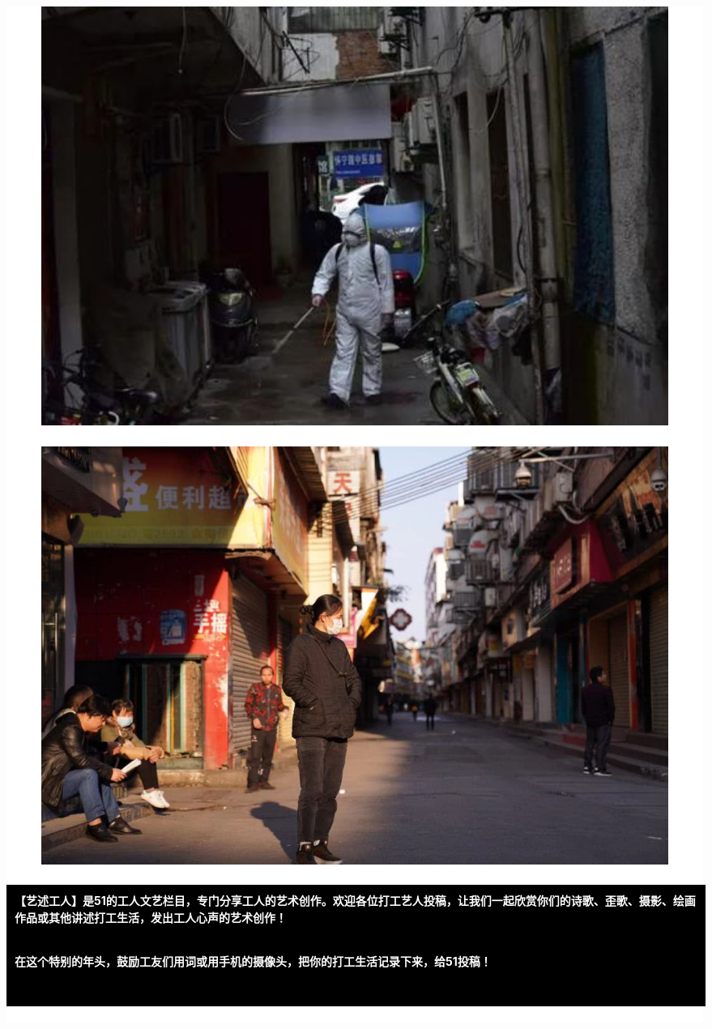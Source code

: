<div style="text-align:center"><img src="/images/202004/gongyequ-9.jpg" width="90%"></div><br>

<div style="text-align:center"><img src="/images/202004/gongyequ-10.jpg" width="90%"></div><br>

<div style="width:98%;padding:10px;background-color:black;color:white;margin:0;">
<strong>【艺述工人】是51的工人文艺栏目，专门分享工人的艺术创作。欢迎各位打工艺人投稿，让我们一起欣赏你们的诗歌、歪歌、摄影、绘画作品或其他讲述打工生活，发出工人心声的艺术创作！<br><br>

在这个特别的年头，鼓励工友们用词或用手机的摄像头，把你的打工生活记录下来，给51投稿！</strong><br><br>
</div><br>